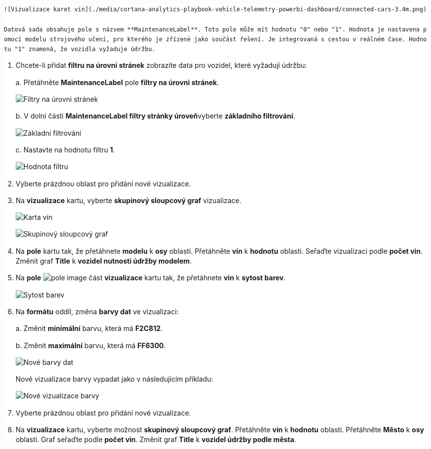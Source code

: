     ![Vizualizace karet vin](./media/cortana-analytics-playbook-vehicle-telemetry-powerbi-dashboard/connected-cars-3.4m.png)  

    Datová sada obsahuje pole s názvem **MaintenanceLabel**. Toto pole může mít hodnotu "0" nebo "1". Hodnota je nastavena pomocí modelu strojového učení, pro kterého je zřízené jako součást řešení. Je integrovaná s cestou v reálném čase. Hodnotu "1" znamená, že vozidla vyžaduje údržbu. 

1. Chcete-li přidat **filtru na úrovni stránek** zobrazíte data pro vozidel, které vyžadují údržbu: 

   a. Přetáhněte **MaintenanceLabel** pole **filtry na úrovni stránek**.
  
      ![Filtry na úrovni stránek](./media/cortana-analytics-playbook-vehicle-telemetry-powerbi-dashboard/connected-cars-3.4n1.png)

    b. V dolní části **MaintenanceLabel filtry stránky úroveň**vyberte **základního filtrování**.

      ![Základní filtrování](./media/cortana-analytics-playbook-vehicle-telemetry-powerbi-dashboard/connected-cars-3.4n2.png) 

    c. Nastavte na hodnotu filtru **1**.

      ![Hodnota filtru](./media/cortana-analytics-playbook-vehicle-telemetry-powerbi-dashboard/connected-cars-3.4n3.png)  

1. Vyberte prázdnou oblast pro přidání nové vizualizace.  

1. Na **vizualizace** kartu, vyberte **skupinový sloupcový graf** vizualizace. 

    ![Karta vin](./media/cortana-analytics-playbook-vehicle-telemetry-powerbi-dashboard/connected-cars-3.4o.png)

    ![Skupinový sloupcový graf](./media/cortana-analytics-playbook-vehicle-telemetry-powerbi-dashboard/connected-cars-3.4p.png)

1. Na **pole** kartu tak, že přetáhnete **modelu** k **osy** oblasti. Přetáhněte **vin** k **hodnotu** oblasti. Seřaďte vizualizaci podle **počet vin**. Změnit graf **Title** k **vozidel nutnosti údržby modelem**. 

1. Na **pole** ![pole image](./media/cortana-analytics-playbook-vehicle-telemetry-powerbi-dashboard/connected-cars-3.4field.png) část **vizualizace** kartu tak, že přetáhnete **vin** k **sytost barev**.

    ![Sytost barev](./media/cortana-analytics-playbook-vehicle-telemetry-powerbi-dashboard/connected-cars-3.4q.png)  

1. Na **formátu** oddíl, změna **barvy dat** ve vizualizaci: 

    a. Změnit **minimální** barvu, která má **F2C812**.

    b. Změnit **maximální** barvu, která má **FF6300**.

    ![Nové barvy dat](./media/cortana-analytics-playbook-vehicle-telemetry-powerbi-dashboard/connected-cars-3.4r.png)

    Nové vizualizace barvy vypadat jako v následujícím příkladu:

    ![Nové vizualizace barvy](./media/cortana-analytics-playbook-vehicle-telemetry-powerbi-dashboard/connected-cars-3.4s.png)  

1. Vyberte prázdnou oblast pro přidání nové vizualizace.  

1. Na **vizualizace** kartu, vyberte možnost **skupinový sloupcový graf**. Přetáhněte **vin** k **hodnotu** oblasti. Přetáhněte **Město** k **osy** oblasti. Graf seřaďte podle **počet vin**. Změnit graf **Title** k **vozidel údržby podle města**.
